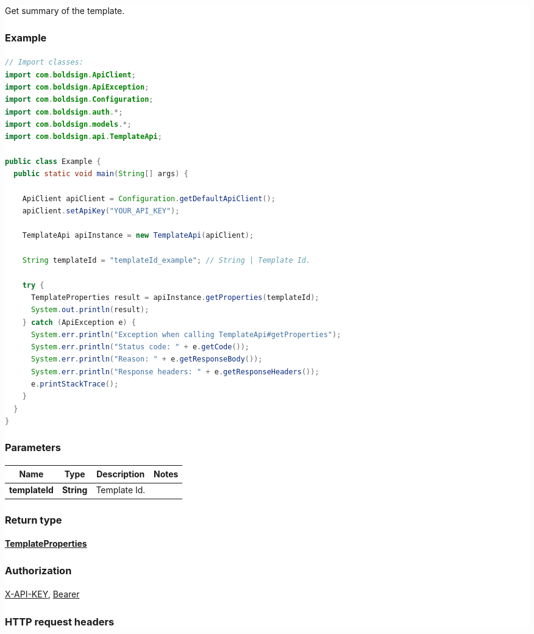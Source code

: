 Get summary of the template.

### Example
```java
// Import classes:
import com.boldsign.ApiClient;
import com.boldsign.ApiException;
import com.boldsign.Configuration;
import com.boldsign.auth.*;
import com.boldsign.models.*;
import com.boldsign.api.TemplateApi;

public class Example {
  public static void main(String[] args) {

    ApiClient apiClient = Configuration.getDefaultApiClient();
    apiClient.setApiKey("YOUR_API_KEY");

    TemplateApi apiInstance = new TemplateApi(apiClient);

    String templateId = "templateId_example"; // String | Template Id.
    
    try {
      TemplateProperties result = apiInstance.getProperties(templateId);
      System.out.println(result);
    } catch (ApiException e) {
      System.err.println("Exception when calling TemplateApi#getProperties");
      System.err.println("Status code: " + e.getCode());
      System.err.println("Reason: " + e.getResponseBody());
      System.err.println("Response headers: " + e.getResponseHeaders());
      e.printStackTrace();
    }
  }
}
```

### Parameters

| Name | Type | Description  | Notes |
|------------- | ------------- | ------------- | -------------|
| **templateId** | **String**| Template Id. | |

### Return type

[**TemplateProperties**](TemplateProperties.md)

### Authorization

[X-API-KEY](../README.md#X-API-KEY), [Bearer](../README.md#Bearer)

### HTTP request headers
